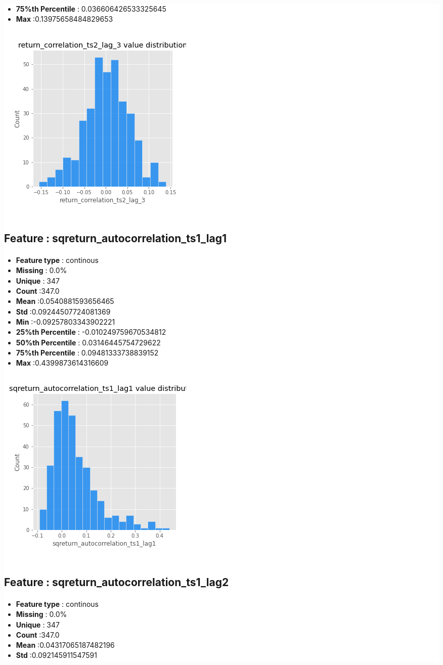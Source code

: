 - **75%th Percentile** : 0.036606426533325645
- **Max** :0.13975658484829653

![](return_correlation_ts2_lag_3.png)
## Feature : sqreturn_autocorrelation_ts1_lag1
- **Feature type** : continous
- **Missing** : 0.0%
- **Unique** : 347
- **Count** :347.0
- **Mean** :0.0540881593656465
- **Std** :0.09244507724081369
- **Min** :-0.09257803343902221
- **25%th Percentile** : -0.010249759670534812
- **50%th Percentile** : 0.03146445754729622
- **75%th Percentile** : 0.09481333738839152
- **Max** :0.4399873614316609

![](sqreturn_autocorrelation_ts1_lag1.png)
## Feature : sqreturn_autocorrelation_ts1_lag2
- **Feature type** : continous
- **Missing** : 0.0%
- **Unique** : 347
- **Count** :347.0
- **Mean** :0.04317065187482196
- **Std** :0.092145911547591